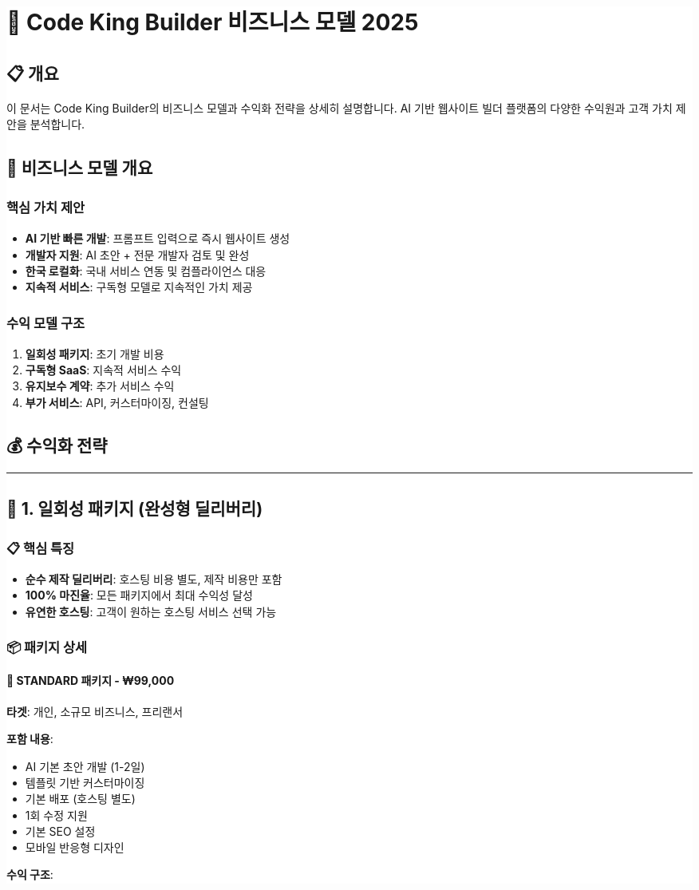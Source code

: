 # 💼 Code King Builder 비즈니스 모델 2025

## 📋 개요

이 문서는 Code King Builder의 비즈니스 모델과 수익화 전략을 상세히 설명합니다. AI 기반 웹사이트 빌더 플랫폼의 다양한 수익원과 고객 가치 제안을 분석합니다.

## 🎯 비즈니스 모델 개요

### **핵심 가치 제안**

- **AI 기반 빠른 개발**: 프롬프트 입력으로 즉시 웹사이트 생성
- **개발자 지원**: AI 초안 + 전문 개발자 검토 및 완성
- **한국 로컬화**: 국내 서비스 연동 및 컴플라이언스 대응
- **지속적 서비스**: 구독형 모델로 지속적인 가치 제공

### **수익 모델 구조**

1. **일회성 패키지**: 초기 개발 비용
2. **구독형 SaaS**: 지속적 서비스 수익
3. **유지보수 계약**: 추가 서비스 수익
4. **부가 서비스**: API, 커스터마이징, 컨설팅

## 💰 수익화 전략

---

## 🎯 **1. 일회성 패키지 (완성형 딜리버리)**

### **📋 핵심 특징**

- **순수 제작 딜리버리**: 호스팅 비용 별도, 제작 비용만 포함
- **100% 마진율**: 모든 패키지에서 최대 수익성 달성
- **유연한 호스팅**: 고객이 원하는 호스팅 서비스 선택 가능

### **📦 패키지 상세**

#### **🥉 STANDARD 패키지 - ₩99,000**

**타겟**: 개인, 소규모 비즈니스, 프리랜서

**포함 내용**:

- AI 기본 초안 개발 (1-2일)
- 템플릿 기반 커스터마이징
- 기본 배포 (호스팅 별도)
- 1회 수정 지원
- 기본 SEO 설정
- 모바일 반응형 디자인

**수익 구조**:
